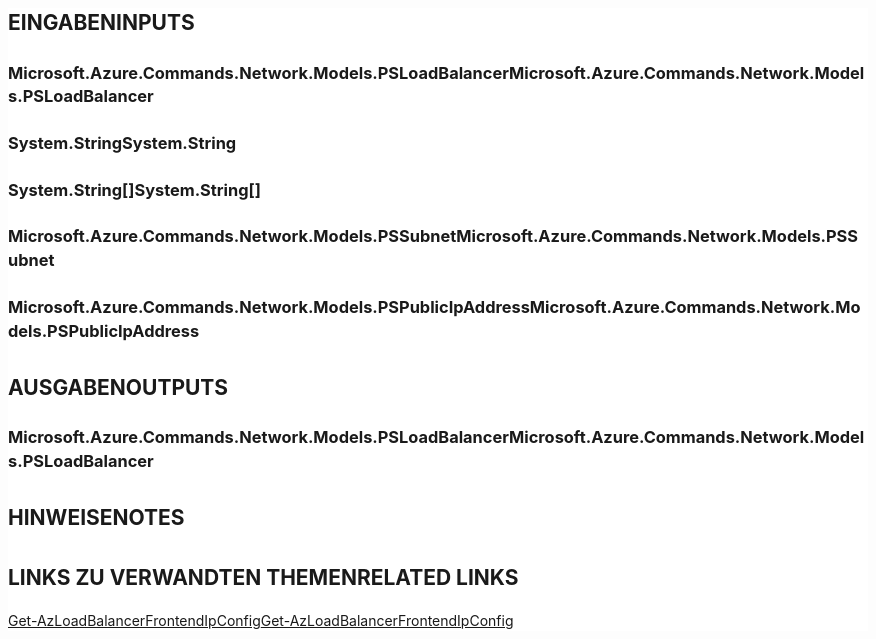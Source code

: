 ## <span data-ttu-id="8d0c0-162">EINGABEN</span><span class="sxs-lookup"><span data-stu-id="8d0c0-162">INPUTS</span></span>

### <span data-ttu-id="8d0c0-163">Microsoft.Azure.Commands.Network.Models.PSLoadBalancer</span><span class="sxs-lookup"><span data-stu-id="8d0c0-163">Microsoft.Azure.Commands.Network.Models.PSLoadBalancer</span></span>

### <span data-ttu-id="8d0c0-164">System.String</span><span class="sxs-lookup"><span data-stu-id="8d0c0-164">System.String</span></span>

### <span data-ttu-id="8d0c0-165">System.String[]</span><span class="sxs-lookup"><span data-stu-id="8d0c0-165">System.String[]</span></span>

### <span data-ttu-id="8d0c0-166">Microsoft.Azure.Commands.Network.Models.PSSubnet</span><span class="sxs-lookup"><span data-stu-id="8d0c0-166">Microsoft.Azure.Commands.Network.Models.PSSubnet</span></span>

### <span data-ttu-id="8d0c0-167">Microsoft.Azure.Commands.Network.Models.PSPublicIpAddress</span><span class="sxs-lookup"><span data-stu-id="8d0c0-167">Microsoft.Azure.Commands.Network.Models.PSPublicIpAddress</span></span>

## <span data-ttu-id="8d0c0-168">AUSGABEN</span><span class="sxs-lookup"><span data-stu-id="8d0c0-168">OUTPUTS</span></span>

### <span data-ttu-id="8d0c0-169">Microsoft.Azure.Commands.Network.Models.PSLoadBalancer</span><span class="sxs-lookup"><span data-stu-id="8d0c0-169">Microsoft.Azure.Commands.Network.Models.PSLoadBalancer</span></span>

## <span data-ttu-id="8d0c0-170">HINWEISE</span><span class="sxs-lookup"><span data-stu-id="8d0c0-170">NOTES</span></span>

## <span data-ttu-id="8d0c0-171">LINKS ZU VERWANDTEN THEMEN</span><span class="sxs-lookup"><span data-stu-id="8d0c0-171">RELATED LINKS</span></span>

[<span data-ttu-id="8d0c0-172">Get-AzLoadBalancerFrontendIpConfig</span><span class="sxs-lookup"><span data-stu-id="8d0c0-172">Get-AzLoadBalancerFrontendIpConfig</span></span>](./Get-AzLoadBalancerFrontendIpConfig.md)

